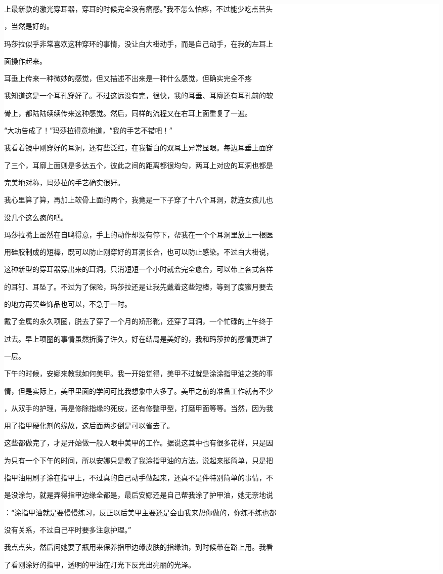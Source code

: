 上最新款的激光穿耳器，穿耳的时候完全没有痛感。”我不怎么怕疼，不过能少吃点苦头

，当然是好的。

玛莎拉似乎非常喜欢这种穿环的事情，没让白大褂动手，而是自己动手，在我的左耳上

面操作起来。

耳垂上传来一种微妙的感觉，但又描述不出来是一种什么感觉，但确实完全不疼

我知道这是一个耳孔穿好了。不过这远没有完，很快，我的耳垂、耳廓还有耳孔前的软

骨上，都陆陆续续传来这种感觉。然后，同样的流程又在右耳上面重复了一遍。

“大功告成了！”玛莎拉得意地道，“我的手艺不错吧！”

我看着镜中刚穿好的耳洞，还有些泛红，在我皙白的双耳上异常显眼。每边耳垂上面穿

了三个，耳廓上面则是多达五个，彼此之间的距离都很均匀，两耳上对应的耳洞也都是

完美地对称，玛莎拉的手艺确实很好。

我心里算了算，再加上软骨上面的两个，我竟是一下子穿了十八个耳洞，就连女孩儿也

没几个这么疯的吧。

玛莎拉嘴上虽然在自鸣得意，手上的动作却没有停下，帮我在一个个耳洞里放上一根医

用硅胶制成的短棒，既可以防止刚穿好的耳洞长合，也可以防止感染。不过白大褂说，

这种新型的穿耳器穿出来的耳洞，只消短短一个小时就会完全愈合，可以带上各式各样

的耳钉、耳坠了。不过为了保险，玛莎拉还是让我先戴着这些短棒，等到了度蜜月要去

的地方再买些饰品也可以，不急于一时。

戴了金属的永久项圈，脱去了穿了一个月的矫形靴，还穿了耳洞，一个忙碌的上午终于

过去。早上项圈的事情虽然折腾了许久，好在结局是美好的，我和玛莎拉的感情更进了

一层。

下午的时候，安娜来教我如何美甲。我一开始觉得，美甲不过就是涂涂指甲油之类的事

情，但是实际上，美甲里面的学问可比我想象中大多了。美甲之前的准备工作就有不少

，从双手的护理，再是修除指缘的死皮，还有修整甲型，打磨甲面等等。当然，因为我

用了指甲硬化剂的缘故，这后面两步倒是可以省去了。

这些都做完了，才是开始做一般人眼中美甲的工作。据说这其中也有很多花样，只是因

为只有一个下午的时间，所以安娜只是教了我涂指甲油的方法。说起来挺简单，只是把

指甲油用刷子涂在指甲上，不过真的自己动手做起来，还真不是件特别简单的事情，不

是没涂匀，就是弄得指甲边缘全都是，最后安娜还是自己帮我涂了护甲油，她无奈地说

：“涂指甲油就是要慢慢练习，反正以后美甲主要还是会由我来帮你做的，你练不练也都

没有关系，不过自己平时要多注意护理。”

我点点头，然后问她要了瓶用来保养指甲边缘皮肤的指缘油，到时候带在路上用。我看

了看刚涂好的指甲，透明的甲油在灯光下反光出亮丽的光泽。
